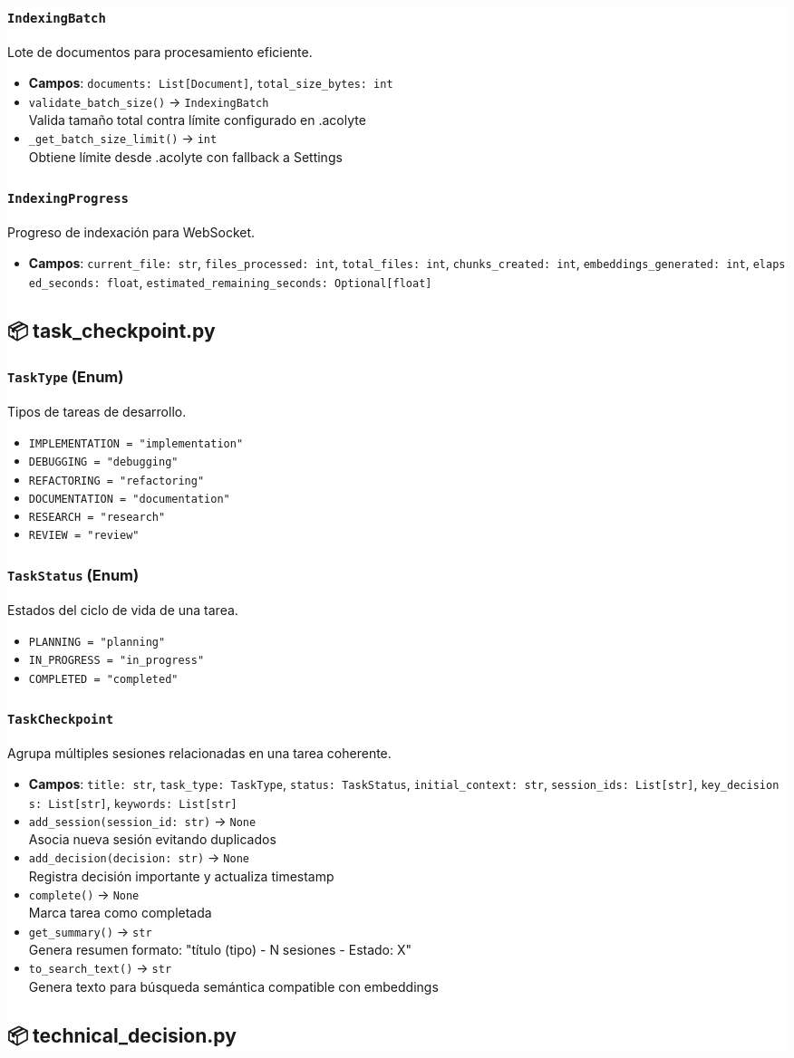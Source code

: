 ### `IndexingBatch`
Lote de documentos para procesamiento eficiente.
- **Campos**: `documents: List[Document]`, `total_size_bytes: int`
- `validate_batch_size()` → `IndexingBatch`  
  Valida tamaño total contra límite configurado en .acolyte
- `_get_batch_size_limit()` → `int`  
  Obtiene límite desde .acolyte con fallback a Settings

### `IndexingProgress`
Progreso de indexación para WebSocket.
- **Campos**: `current_file: str`, `files_processed: int`, `total_files: int`, `chunks_created: int`, `embeddings_generated: int`, `elapsed_seconds: float`, `estimated_remaining_seconds: Optional[float]`

## 📦 task_checkpoint.py

### `TaskType` (Enum)
Tipos de tareas de desarrollo.
- `IMPLEMENTATION = "implementation"`
- `DEBUGGING = "debugging"`
- `REFACTORING = "refactoring"`
- `DOCUMENTATION = "documentation"`
- `RESEARCH = "research"`
- `REVIEW = "review"`

### `TaskStatus` (Enum)
Estados del ciclo de vida de una tarea.
- `PLANNING = "planning"`
- `IN_PROGRESS = "in_progress"`
- `COMPLETED = "completed"`

### `TaskCheckpoint`
Agrupa múltiples sesiones relacionadas en una tarea coherente.
- **Campos**: `title: str`, `task_type: TaskType`, `status: TaskStatus`, `initial_context: str`, `session_ids: List[str]`, `key_decisions: List[str]`, `keywords: List[str]`
- `add_session(session_id: str)` → `None`  
  Asocia nueva sesión evitando duplicados
- `add_decision(decision: str)` → `None`  
  Registra decisión importante y actualiza timestamp
- `complete()` → `None`  
  Marca tarea como completada
- `get_summary()` → `str`  
  Genera resumen formato: "título (tipo) - N sesiones - Estado: X"
- `to_search_text()` → `str`  
  Genera texto para búsqueda semántica compatible con embeddings

## 📦 technical_decision.py
